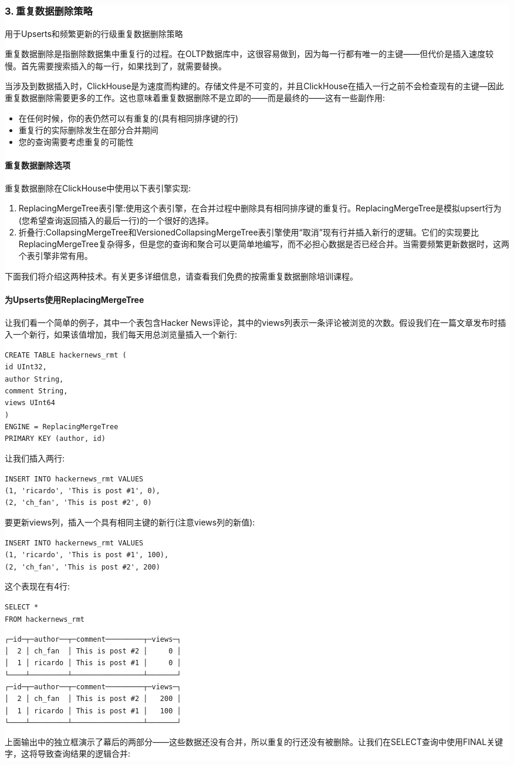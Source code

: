 ### 3. 重复数据删除策略

用于Upserts和频繁更新的行级重复数据删除策略

重复数据删除是指删除数据集中重复行的过程。在OLTP数据库中，这很容易做到，因为每一行都有唯一的主键——但代价是插入速度较慢。首先需要搜索插入的每一行，如果找到了，就需要替换。

当涉及到数据插入时，ClickHouse是为速度而构建的。存储文件是不可变的，并且ClickHouse在插入一行之前不会检查现有的主键—因此重复数据删除需要更多的工作。这也意味着重复数据删除不是立即的——而是最终的——这有一些副作用:

* 在任何时候，你的表仍然可以有重复的(具有相同排序键的行)
* 重复行的实际删除发生在部分合并期间
* 您的查询需要考虑重复的可能性

#### 重复数据删除选项

重复数据删除在ClickHouse中使用以下表引擎实现:

1. ReplacingMergeTree表引擎:使用这个表引擎，在合并过程中删除具有相同排序键的重复行。ReplacingMergeTree是模拟upsert行为(您希望查询返回插入的最后一行)的一个很好的选择。
2. 折叠行:CollapsingMergeTree和VersionedCollapsingMergeTree表引擎使用“取消”现有行并插入新行的逻辑。它们的实现要比ReplacingMergeTree复杂得多，但是您的查询和聚合可以更简单地编写，而不必担心数据是否已经合并。当需要频繁更新数据时，这两个表引擎非常有用。

下面我们将介绍这两种技术。有关更多详细信息，请查看我们免费的按需重复数据删除培训课程。

#### 为Upserts使用ReplacingMergeTree

让我们看一个简单的例子，其中一个表包含Hacker News评论，其中的views列表示一条评论被浏览的次数。假设我们在一篇文章发布时插入一个新行，如果该值增加，我们每天用总浏览量插入一个新行:

```
CREATE TABLE hackernews_rmt (
id UInt32,
author String,
comment String,
views UInt64
)
ENGINE = ReplacingMergeTree
PRIMARY KEY (author, id)
```

让我们插入两行:

```
INSERT INTO hackernews_rmt VALUES
(1, 'ricardo', 'This is post #1', 0),
(2, 'ch_fan', 'This is post #2', 0)
```

要更新views列，插入一个具有相同主键的新行(注意views列的新值):

```
INSERT INTO hackernews_rmt VALUES
(1, 'ricardo', 'This is post #1', 100),
(2, 'ch_fan', 'This is post #2', 200)
```

这个表现在有4行:

```
SELECT *
FROM hackernews_rmt
```
```
┌─id─┬─author──┬─comment─────────┬─views─┐
│  2 │ ch_fan  │ This is post #2 │     0 │
│  1 │ ricardo │ This is post #1 │     0 │
└────┴─────────┴─────────────────┴───────┘
┌─id─┬─author──┬─comment─────────┬─views─┐
│  2 │ ch_fan  │ This is post #2 │   200 │
│  1 │ ricardo │ This is post #1 │   100 │
└────┴─────────┴─────────────────┴───────┘
```
上面输出中的独立框演示了幕后的两部分——这些数据还没有合并，所以重复的行还没有被删除。让我们在SELECT查询中使用FINAL关键字，这将导致查询结果的逻辑合并:
